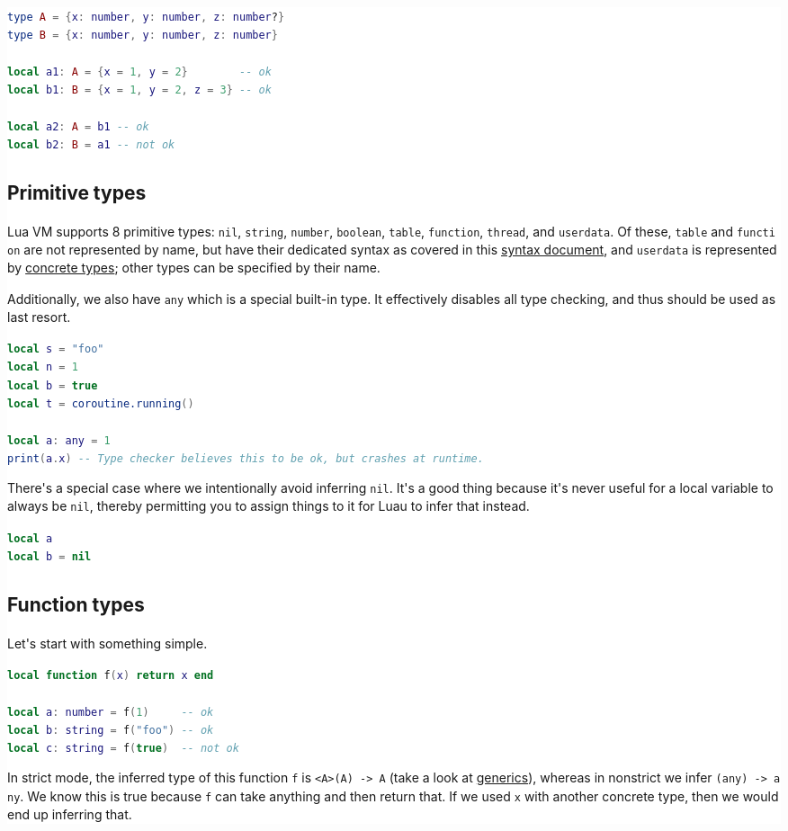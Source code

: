 ```lua
type A = {x: number, y: number, z: number?}
type B = {x: number, y: number, z: number}

local a1: A = {x = 1, y = 2}        -- ok
local b1: B = {x = 1, y = 2, z = 3} -- ok

local a2: A = b1 -- ok
local b2: B = a1 -- not ok
```

## Primitive types

Lua VM supports 8 primitive types: `nil`, `string`, `number`, `boolean`, `table`, `function`, `thread`, and `userdata`. Of these, `table` and `function` are not represented by name, but have their dedicated syntax as covered in this [syntax document](syntax.md), and `userdata` is represented by [concrete types](#Roblox-types); other types can be specified by their name.

Additionally, we also have `any` which is a special built-in type. It effectively disables all type checking, and thus should be used as last resort.

```lua
local s = "foo"
local n = 1
local b = true
local t = coroutine.running()

local a: any = 1
print(a.x) -- Type checker believes this to be ok, but crashes at runtime.
```

There's a special case where we intentionally avoid inferring `nil`. It's a good thing because it's never useful for a local variable to always be `nil`, thereby permitting you to assign things to it for Luau to infer that instead.

```lua
local a
local b = nil
```

## Function types

Let's start with something simple.

```lua
local function f(x) return x end

local a: number = f(1)     -- ok
local b: string = f("foo") -- ok
local c: string = f(true)  -- not ok
```

In strict mode, the inferred type of this function `f` is `<A>(A) -> A` (take a look at [generics](#generics)), whereas in nonstrict we infer `(any) -> any`. We know this is true because `f` can take anything and then return that. If we used `x` with another concrete type, then we would end up inferring that.
